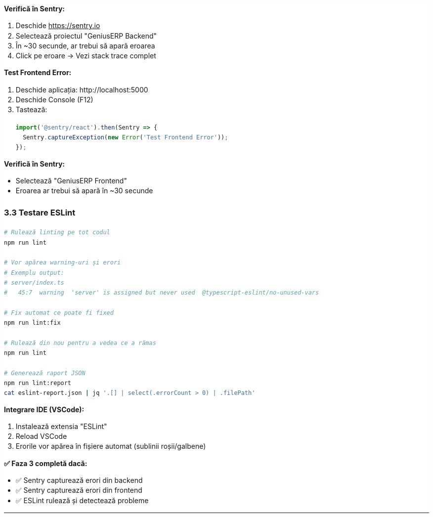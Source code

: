 **Verifică în Sentry:**
1. Deschide https://sentry.io
2. Selectează proiectul "GeniusERP Backend"
3. În ~30 secunde, ar trebui să apară eroarea
4. Click pe eroare → Vezi stack trace complet

**Test Frontend Error:**

1. Deschide aplicația: http://localhost:5000
2. Deschide Console (F12)
3. Tastează:
   ```javascript
   import('@sentry/react').then(Sentry => {
     Sentry.captureException(new Error('Test Frontend Error'));
   });
   ```

**Verifică în Sentry:**
- Selectează "GeniusERP Frontend"
- Eroarea ar trebui să apară în ~30 secunde

### 3.3 Testare ESLint

```bash
# Rulează linting pe tot codul
npm run lint

# Vor apărea warning-uri și erori
# Exemplu output:
# server/index.ts
#   45:7  warning  'server' is assigned but never used  @typescript-eslint/no-unused-vars

# Fix automat ce poate fi fixed
npm run lint:fix

# Rulează din nou pentru a vedea ce a rămas
npm run lint

# Generează raport JSON
npm run lint:report
cat eslint-report.json | jq '.[] | select(.errorCount > 0) | .filePath'
```

**Integrare IDE (VSCode):**
1. Instalează extensia "ESLint"
2. Reload VSCode
3. Erorile vor apărea în fișiere automat (sublinii roșii/galbene)

**✅ Faza 3 completă dacă:**
- ✅ Sentry capturează erori din backend
- ✅ Sentry capturează erori din frontend
- ✅ ESLint rulează și detectează probleme

---
